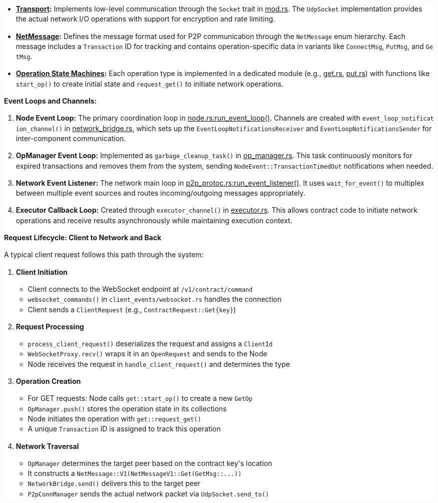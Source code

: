 - **[Transport](src/transport/mod.rs):** Implements low-level communication through the `Socket` trait in [mod.rs](src/transport/mod.rs). The `UdpSocket` implementation provides the actual network I/O operations with support for encryption and rate limiting.

- **[NetMessage](src/message.rs):** Defines the message format used for P2P communication through the `NetMessage` enum hierarchy. Each message includes a `Transaction` ID for tracking and contains operation-specific data in variants like `ConnectMsg`, `PutMsg`, and `GetMsg`.

- **[Operation State Machines](src/operations/mod.rs):** Each operation type is implemented in a dedicated module (e.g., [get.rs](src/operations/get.rs), [put.rs](src/operations/put.rs)) with functions like `start_op()` to create initial state and `request_get()` to initiate network operations.

**Event Loops and Channels:**

1. **Node Event Loop:** The primary coordination loop in [node.rs:run_event_loop()](src/node.rs). Channels are created with `event_loop_notification_channel()` in [network_bridge.rs](src/node/network_bridge.rs), which sets up the `EventLoopNotificationsReceiver` and `EventLoopNotificationsSender` for inter-component communication.

2. **OpManager Event Loop:** Implemented as `garbage_cleanup_task()` in [op_manager.rs](src/operations/op_manager.rs). This task continuously monitors for expired transactions and removes them from the system, sending `NodeEvent::TransactionTimedOut` notifications when needed.

3. **Network Event Listener:** The network main loop in [p2p_protoc.rs:run_event_listener()](src/node/network_bridge/p2p_protoc.rs). It uses `wait_for_event()` to multiplex between multiple event sources and routes incoming/outgoing messages appropriately.

4. **Executor Callback Loop:** Created through `executor_channel()` in [executor.rs](src/contract/executor.rs). This allows contract code to initiate network operations and receive results asynchronously while maintaining execution context.

**Request Lifecycle: Client to Network and Back**

A typical client request follows this path through the system:

1. **Client Initiation**
   - Client connects to the WebSocket endpoint at `/v1/contract/command`
   - `websocket_commands()` in `client_events/websocket.rs` handles the connection
   - Client sends a `ClientRequest` (e.g., `ContractRequest::Get{key}`)

2. **Request Processing**
   - `process_client_request()` deserializes the request and assigns a `ClientId`
   - `WebSocketProxy.recv()` wraps it in an `OpenRequest` and sends to the Node
   - Node receives the request in `handle_client_request()` and determines the type

3. **Operation Creation**
   - For GET requests: Node calls `get::start_op()` to create a new `GetOp`
   - `OpManager.push()` stores the operation state in its collections
   - Node initiates the operation with `get::request_get()`
   - A unique `Transaction` ID is assigned to track this operation

4. **Network Traversal**
   - `OpManager` determines the target peer based on the contract key's location
   - It constructs a `NetMessage::V1(NetMessageV1::Get(GetMsg::...))`
   - `NetworkBridge.send()` delivers this to the target peer
   - `P2pConnManager` sends the actual network packet via `UdpSocket.send_to()`
